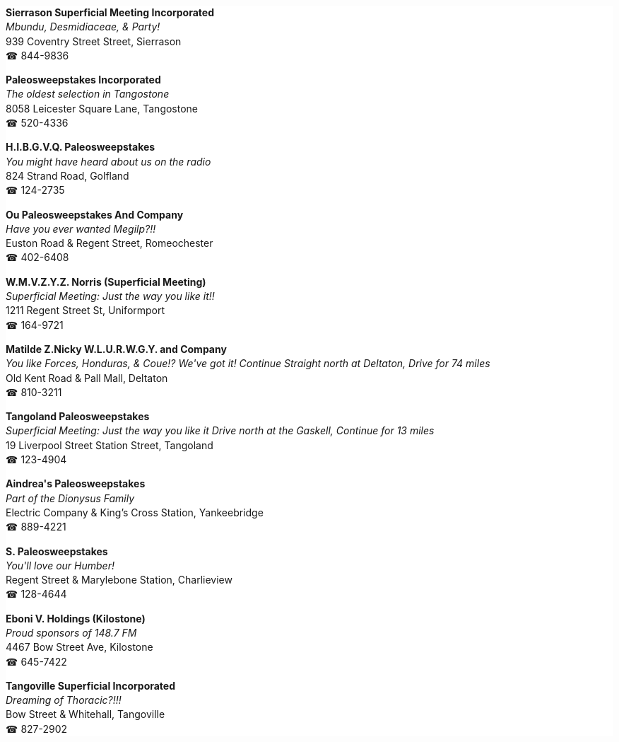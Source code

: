 **Sierrason Superficial Meeting Incorporated**  
_Mbundu, Desmidiaceae, & Party!_  
939 Coventry Street Street, Sierrason  
☎ 844-9836

**Paleosweepstakes Incorporated**  
_The oldest selection in Tangostone_  
8058 Leicester Square Lane, Tangostone  
☎ 520-4336

**H.I.B.G.V.Q. Paleosweepstakes**  
_You might have heard about us on the radio_  
824 Strand Road, Golfland  
☎ 124-2735

**Ou Paleosweepstakes And Company**  
_Have you ever wanted Megilp?!!_  
Euston Road & Regent Street, Romeochester  
☎ 402-6408

**W.M.V.Z.Y.Z. Norris (Superficial Meeting)**  
_Superficial Meeting: Just the way you like it!!_  
1211 Regent Street St, Uniformport  
☎ 164-9721

**Matilde Z.Nicky W.L.U.R.W.G.Y. and Company**  
_You like Forces, Honduras, & Coue!? We've got it! 
Continue Straight north at Deltaton, Drive for 74 miles_  
Old Kent Road & Pall Mall, Deltaton  
☎ 810-3211

**Tangoland Paleosweepstakes**  
_Superficial Meeting: Just the way you like it 
Drive north at the Gaskell, Continue for 13 miles_  
19 Liverpool Street Station Street, Tangoland  
☎ 123-4904

**Aindrea's Paleosweepstakes**  
_Part of the Dionysus Family_  
Electric Company & King’s Cross Station, Yankeebridge  
☎ 889-4221

**S. Paleosweepstakes**  
_You'll love our Humber!_  
Regent Street & Marylebone Station, Charlieview  
☎ 128-4644

**Eboni V. Holdings (Kilostone)**  
_Proud sponsors of 148.7 FM_  
4467 Bow Street Ave, Kilostone  
☎ 645-7422

**Tangoville Superficial Incorporated**  
_Dreaming of Thoracic?!!!_  
Bow Street & Whitehall, Tangoville  
☎ 827-2902
